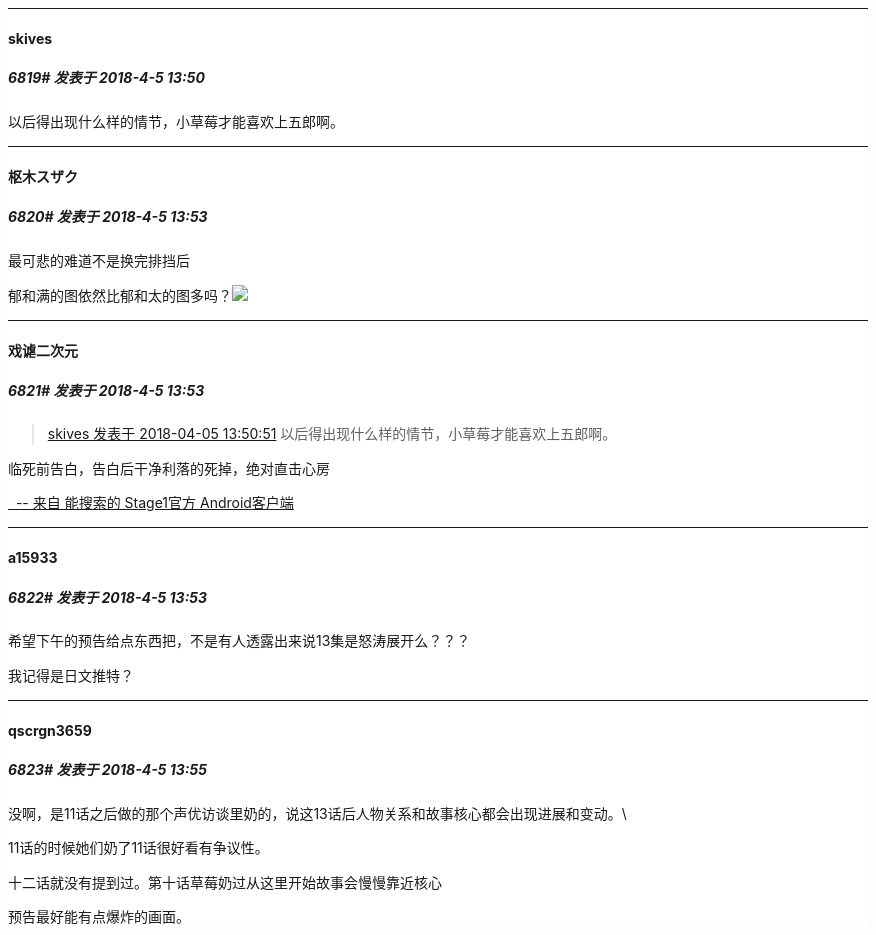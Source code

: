 
-----

####  skives  
##### 6819#       发表于 2018-4-5 13:50


以后得出现什么样的情节，小草莓才能喜欢上五郎啊。


-----

####  枢木スザク  
##### 6820#       发表于 2018-4-5 13:53


最可悲的难道不是换完排挡后


郁和满的图依然比郁和太的图多吗？<img src="https://static.saraba1st.com/image/smiley/face2017/066.png" referrerpolicy="no-referrer">


-----

####  戏谑二次元  
##### 6821#       发表于 2018-4-5 13:53


<blockquote><a href="httphttps://bbs.saraba1st.com/2b/forum.php?mod=redirect&amp;goto=findpost&amp;pid=39101600&amp;ptid=1594613" target="_blank">skives 发表于 2018-04-05 13:50:51</a>
以后得出现什么样的情节，小草莓才能喜欢上五郎啊。</blockquote>临死前告白，告白后干净利落的死掉，绝对直击心房

[  -- 来自 能搜索的 Stage1官方 Android客户端](https://www.coolapk.com/apk/140634)


-----

####  a15933  
##### 6822#       发表于 2018-4-5 13:53


希望下午的预告给点东西把，不是有人透露出来说13集是怒涛展开么？？？

我记得是日文推特？


-----

####  qscrgn3659  
##### 6823#       发表于 2018-4-5 13:55


没啊，是11话之后做的那个声优访谈里奶的，说这13话后人物关系和故事核心都会出现进展和变动。\

11话的时候她们奶了11话很好看有争议性。

十二话就没有提到过。第十话草莓奶过从这里开始故事会慢慢靠近核心

预告最好能有点爆炸的画面。
